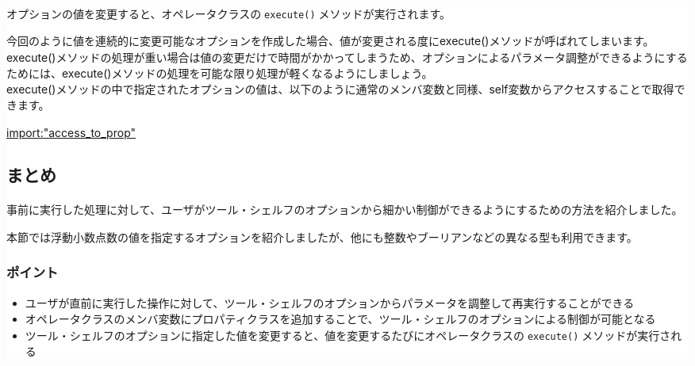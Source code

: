 オプションの値を変更すると、オペレータクラスの ```execute()``` メソッドが実行されます。

<div id="column"></div>

今回のように値を連続的に変更可能なオプションを作成した場合、値が変更される度にexecute()メソッドが呼ばれてしまいます。execute()メソッドの処理が重い場合は値の変更だけで時間がかかってしまうため、オプションによるパラメータ調整ができるようにするためには、execute()メソッドの処理を可能な限り処理が軽くなるようにしましょう。  
execute()メソッドの中で指定されたオプションの値は、以下のように通常のメンバ変数と同様、self変数からアクセスすることで取得できます。

[import:"access_to_prop"](../../sample_raw/src/chapter_02/sample_2-3.py)


## まとめ

事前に実行した処理に対して、ユーザがツール・シェルフのオプションから細かい制御ができるようにするための方法を紹介しました。

本節では浮動小数点数の値を指定するオプションを紹介しましたが、他にも整数やブーリアンなどの異なる型も利用できます。

<div id="point"></div>

### ポイント

<div id="point_item"></div>

* ユーザが直前に実行した操作に対して、ツール・シェルフのオプションからパラメータを調整して再実行することができる
* オペレータクラスのメンバ変数にプロパティクラスを追加することで、ツール・シェルフのオプションによる制御が可能となる
* ツール・シェルフのオプションに指定した値を変更すると、値を変更するたびにオペレータクラスの ```execute()``` メソッドが実行される
